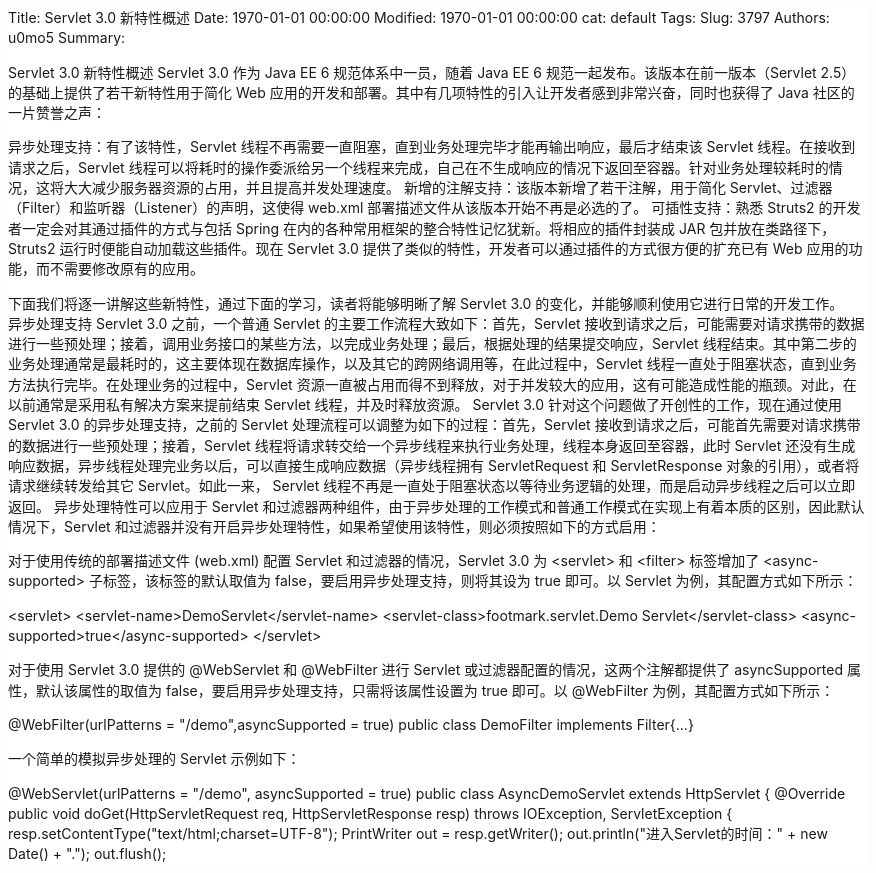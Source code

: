 Title: Servlet 3.0 新特性概述
Date: 1970-01-01 00:00:00
Modified: 1970-01-01 00:00:00
cat: default
Tags: 
Slug: 3797
Authors: u0mo5 
Summary: 

Servlet 3.0 新特性概述
Servlet 3.0 作为 Java EE 6 规范体系中一员，随着 Java EE 6 规范一起发布。该版本在前一版本（Servlet 2.5）的基础上提供了若干新特性用于简化 Web 应用的开发和部署。其中有几项特性的引入让开发者感到非常兴奋，同时也获得了 Java 社区的一片赞誉之声：

异步处理支持：有了该特性，Servlet 线程不再需要一直阻塞，直到业务处理完毕才能再输出响应，最后才结束该 Servlet 线程。在接收到请求之后，Servlet 线程可以将耗时的操作委派给另一个线程来完成，自己在不生成响应的情况下返回至容器。针对业务处理较耗时的情况，这将大大减少服务器资源的占用，并且提高并发处理速度。
新增的注解支持：该版本新增了若干注解，用于简化 Servlet、过滤器（Filter）和监听器（Listener）的声明，这使得 web.xml 部署描述文件从该版本开始不再是必选的了。
可插性支持：熟悉 Struts2 的开发者一定会对其通过插件的方式与包括 Spring 在内的各种常用框架的整合特性记忆犹新。将相应的插件封装成 JAR 包并放在类路径下，Struts2 运行时便能自动加载这些插件。现在 Servlet 3.0 提供了类似的特性，开发者可以通过插件的方式很方便的扩充已有 Web 应用的功能，而不需要修改原有的应用。

下面我们将逐一讲解这些新特性，通过下面的学习，读者将能够明晰了解 Servlet 3.0 的变化，并能够顺利使用它进行日常的开发工作。
 
异步处理支持
Servlet 3.0 之前，一个普通 Servlet 的主要工作流程大致如下：首先，Servlet 接收到请求之后，可能需要对请求携带的数据进行一些预处理；接着，调用业务接口的某些方法，以完成业务处理；最后，根据处理的结果提交响应，Servlet 线程结束。其中第二步的业务处理通常是最耗时的，这主要体现在数据库操作，以及其它的跨网络调用等，在此过程中，Servlet 线程一直处于阻塞状态，直到业务方法执行完毕。在处理业务的过程中，Servlet 资源一直被占用而得不到释放，对于并发较大的应用，这有可能造成性能的瓶颈。对此，在以前通常是采用私有解决方案来提前结束 Servlet 线程，并及时释放资源。
Servlet 3.0 针对这个问题做了开创性的工作，现在通过使用 Servlet 3.0 的异步处理支持，之前的 Servlet 处理流程可以调整为如下的过程：首先，Servlet 接收到请求之后，可能首先需要对请求携带的数据进行一些预处理；接着，Servlet 线程将请求转交给一个异步线程来执行业务处理，线程本身返回至容器，此时 Servlet 还没有生成响应数据，异步线程处理完业务以后，可以直接生成响应数据（异步线程拥有 ServletRequest 和 ServletResponse 对象的引用），或者将请求继续转发给其它 Servlet。如此一来， Servlet 线程不再是一直处于阻塞状态以等待业务逻辑的处理，而是启动异步线程之后可以立即返回。
异步处理特性可以应用于 Servlet 和过滤器两种组件，由于异步处理的工作模式和普通工作模式在实现上有着本质的区别，因此默认情况下，Servlet 和过滤器并没有开启异步处理特性，如果希望使用该特性，则必须按照如下的方式启用：

对于使用传统的部署描述文件 (web.xml) 配置 Servlet 和过滤器的情况，Servlet 3.0 为 &lt;servlet&gt; 和 &lt;filter&gt; 标签增加了 &lt;async-supported&gt; 子标签，该标签的默认取值为 false，要启用异步处理支持，则将其设为 true 即可。以 Servlet 为例，其配置方式如下所示：

&lt;servlet&gt; 
    &lt;servlet-name&gt;DemoServlet&lt;/servlet-name&gt; 
    &lt;servlet-class&gt;footmark.servlet.Demo Servlet&lt;/servlet-class&gt; 
    &lt;async-supported&gt;true&lt;/async-supported&gt; 
&lt;/servlet&gt;


对于使用 Servlet 3.0 提供的 @WebServlet 和 @WebFilter 进行 Servlet 或过滤器配置的情况，这两个注解都提供了 asyncSupported 属性，默认该属性的取值为 false，要启用异步处理支持，只需将该属性设置为 true 即可。以 @WebFilter 为例，其配置方式如下所示：


@WebFilter(urlPatterns = "/demo",asyncSupported = true) 
public class DemoFilter implements Filter{...}

一个简单的模拟异步处理的 Servlet 示例如下：

@WebServlet(urlPatterns = "/demo", asyncSupported = true)
public class AsyncDemoServlet extends HttpServlet {
    @Override
    public void doGet(HttpServletRequest req, HttpServletResponse resp)
    throws IOException, ServletException {
        resp.setContentType("text/html;charset=UTF-8");
        PrintWriter out = resp.getWriter();
        out.println("进入Servlet的时间：" + new Date() + ".");
        out.flush();
